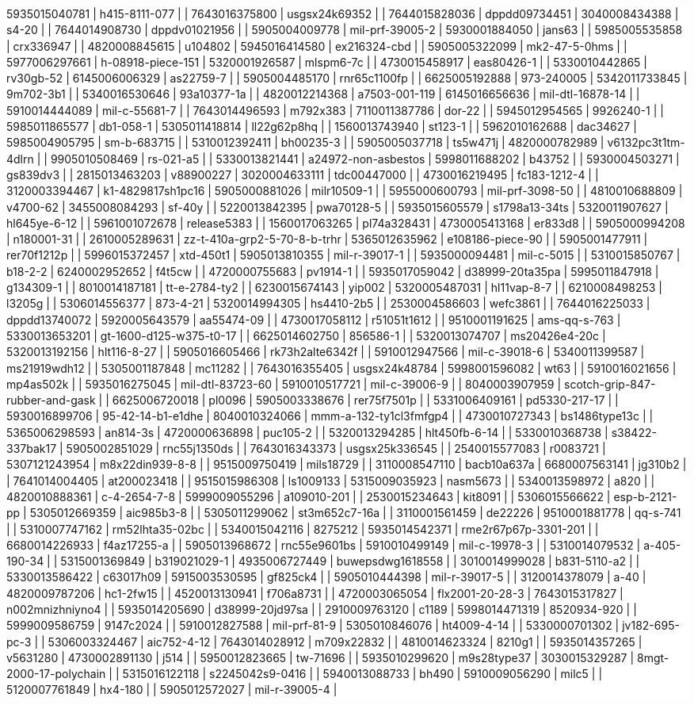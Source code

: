 5935015040781 | h415-8111-077 |  | 7643016375800 | usgsx24k69352 |  | 7644015828036 | dppdd09734451 | 
3040008434388 | s4-20 |  | 7644014908730 | dppdv01021956 |  | 5905004009778 | mil-prf-39005-2 | 
5930001884050 | jans63 |  | 5985005535858 | crx336947 |  | 4820008845615 | u104802 | 
5945016414580 | ex216324-cbd |  | 5905005322099 | mk2-47-5-0hms |  | 5977006297661 | h-08918-piece-151 | 
5320001926587 | mlspm6-7c |  | 4730015458917 | eas80426-1 |  | 5330010442865 | rv30gb-52 | 
6145006006329 | as22759-7 |  | 5905004485170 | rnr65c1100fp |  | 6625005192888 | 973-240005 | 
5342011733845 | 9m702-3b1 |  | 5340016530646 | 93a10377-1a |  | 4820012214368 | a7503-001-119 | 
6145016656636 | mil-dtl-16878-14 |  | 5910014444089 | mil-c-55681-7 |  | 7643014496593 | m792x383 | 
7110011387786 | dor-22 |  | 5945012954565 | 9926240-1 |  | 5985011865577 | db1-058-1 | 
5305011418814 | ll22g62p8hq |  | 1560013743940 | st123-1 |  | 5962010162688 | dac34627 | 
5985004905795 | sm-b-683715 |  | 5310012392411 | bh00235-3 |  | 5905005037718 | ts5w471j | 
4820000782989 | v6132pc3t1tm-4dlrn |  | 9905010508469 | rs-021-a5 |  | 5330013821441 | a24972-non-asbestos | 
5998011688202 | b43752 |  | 5930004503271 | gs839dv3 |  | 2815013463203 | v88900227 | 
3020004633111 | tdc00447000 |  | 4730016219495 | fc183-1212-4 |  | 3120003394467 | k1-4829817sh1pc16 | 
5905000881026 | milr10509-1 |  | 5955000600793 | mil-prf-3098-50 |  | 4810010688809 | v4700-62 | 
3455008084293 | sf-40y |  | 5220013842395 | pwa70128-5 |  | 5935015605579 | s1798a13-34ts | 
5320011907627 | hl645ye-6-12 |  | 5961001072678 | release5383 |  | 1560017063265 | pl74a328431 | 
4730005413168 | er833d8 |  | 5905000994208 | n180001-31 |  | 2610005289631 | zz-t-410a-grp2-5-70-8-b-trhr | 
5365012635962 | e108186-piece-90 |  | 5905001477911 | rer70f1212p |  | 5996015372457 | xtd-450t1 | 
5905013810355 | mil-r-39017-1 |  | 5935000094481 | mil-c-5015 |  | 5310015850767 | b18-2-2 | 
6240002952652 | f4t5cw |  | 4720000755683 | pv1914-1 |  | 5935017059042 | d38999-20ta35pa | 
5995011847918 | g134309-1 |  | 8010014187181 | tt-e-2784-ty2 |  | 6230015674143 | yip002 | 
5320005487031 | hl11vap-8-7 |  | 6210008498253 | l3205g |  | 5306014556377 | 873-4-21 | 
5320014994305 | hs4410-2b5 |  | 2530004586603 | wefc3861 |  | 7644016225033 | dppdd13740072 | 
5920005643579 | aa55474-09 |  | 4730017058112 | r51051t1612 |  | 9510001191625 | ams-qq-s-763 | 
5330013653201 | gt-1600-d125-w375-t0-17 |  | 6625014602750 | 856586-1 |  | 5320013074707 | ms20426e4-20c | 
5320013192156 | hlt116-8-27 |  | 5905016605466 | rk73h2alte6342f |  | 5910012947566 | mil-c-39018-6 | 
5340011399587 | ms21919wdh12 |  | 5305001187848 | mc11282 |  | 7643016355405 | usgsx24k48784 | 
5998001596082 | wt63 |  | 5910016021656 | mp4as502k |  | 5935016275045 | mil-dtl-83723-60 | 
5910010517721 | mil-c-39006-9 |  | 8040003907959 | scotch-grip-847-rubber-and-gask |  | 6625006720018 | pl0096 | 
5905003338676 | rer75f7501p |  | 5331006409161 | pd5330-217-17 |  | 5930016899706 | 95-42-14-b1-e1dhe | 
8040010324066 | mmm-a-132-ty1cl3fmfgp4 |  | 4730010727343 | bs1486type13c |  | 5365006298593 | an814-3s | 
4720000636898 | puc105-2 |  | 5320013294285 | hlt450fb-6-14 |  | 5330010368738 | s38422-337bak17 | 
5905002851029 | rnc55j1350ds |  | 7643016343373 | usgsx25k336545 |  | 2540015577083 | r0083721 | 
5307121243954 | m8x22din939-8-8 |  | 9515009750419 | mils18729 |  | 3110008547110 | bacb10a637a | 
6680007563141 | jg310b2 |  | 7641014004405 | at200023418 |  | 9515015986308 | ls1009133 | 
5315009035923 | nasm5673 |  | 5340013598972 | a820 |  | 4820010888361 | c-4-2654-7-8 | 
5999009055296 | a109010-201 |  | 2530015234643 | kit8091 |  | 5306015566622 | esp-b-2121-pp | 
5305012669359 | aic985b3-8 |  | 5305011299062 | st3m652c7-16a |  | 3110001561459 | de22226 | 
9510001881778 | qq-s-741 |  | 5310007747162 | rm52lhta35-02bc |  | 5340015042116 | 8275212 | 
5935014542371 | rme2r67p67p-3301-201 |  | 6680014226933 | f4az17255-a |  | 5905013968672 | rnc55e9601bs | 
5910010499149 | mil-c-19978-3 |  | 5310014079532 | a-405-190-34 |  | 5315001369849 | b319021029-1 | 
4935006727449 | buwepsdwg1618558 |  | 3010014999028 | b831-5110-a2 |  | 5330013586422 | c63017h09 | 
5915003530595 | gf825ck4 |  | 5905010444398 | mil-r-39017-5 |  | 3120014378079 | a-40 | 
4820009787206 | hc1-2fw15 |  | 4520013130941 | f706a8731 |  | 4720003065054 | flx2001-20-28-3 | 
7643015317827 | n002mnizhniyno4 |  | 5935014205690 | d38999-20jd97sa |  | 2910009763120 | c1189 | 
5998014471319 | 8520934-920 |  | 5999009586759 | 9147c2024 |  | 5910012827588 | mil-prf-81-9 | 
5305010846076 | ht4009-4-14 |  | 5330000701302 | jv182-695-pc-3 |  | 5306003324467 | aic752-4-12 | 
7643014028912 | m709x22832 |  | 4810014623324 | 8210g1 |  | 5935014357265 | v5631280 | 
4730002891130 | j514 |  | 5950012823665 | tw-71696 |  | 5935010299620 | m9s28type37 | 
3030015329287 | 8mgt-2000-17-polychain |  | 5315016122118 | s2245042s9-0416 |  | 5940013088733 | bh490 | 
5910009056290 | milc5 |  | 5120007761849 | hx4-180 |  | 5905012572027 | mil-r-39005-4 | 